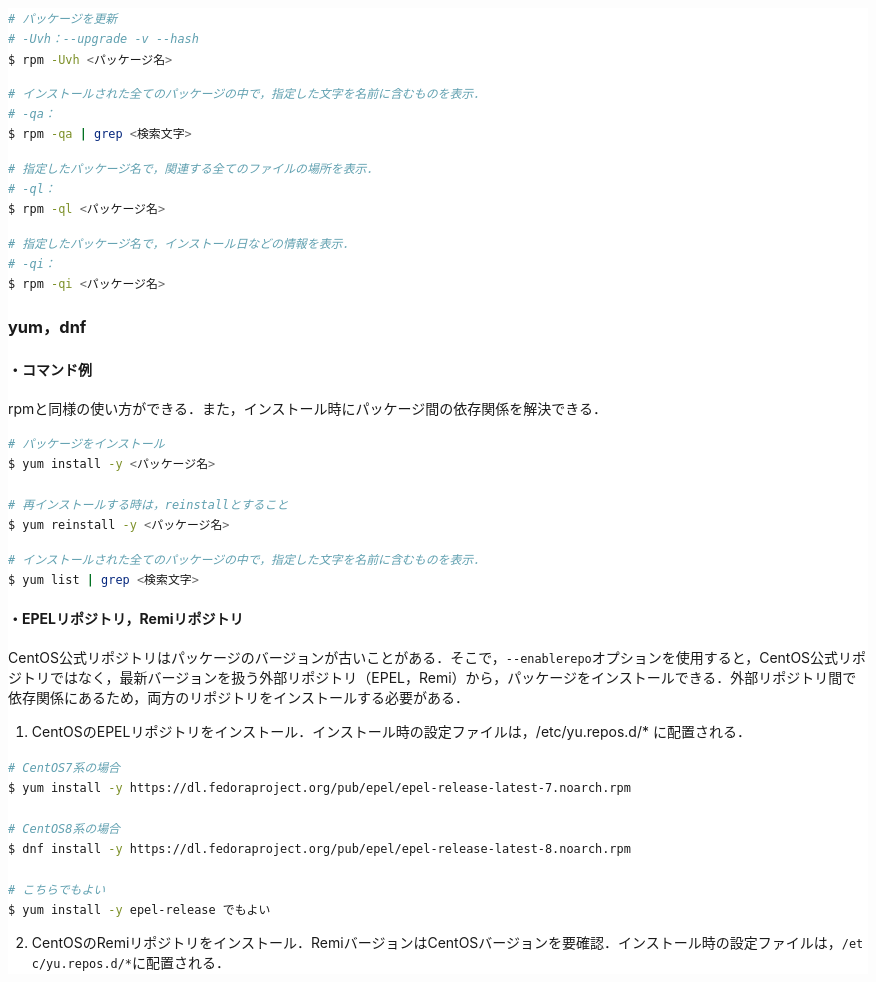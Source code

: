 ```bash
# パッケージを更新
# -Uvh：--upgrade -v --hash 
$ rpm -Uvh <パッケージ名>
```

```bash
# インストールされた全てのパッケージの中で，指定した文字を名前に含むものを表示．
# -qa：
$ rpm -qa | grep <検索文字>
```

```bash
# 指定したパッケージ名で，関連する全てのファイルの場所を表示．
# -ql：
$ rpm -ql <パッケージ名>
```

```bash
# 指定したパッケージ名で，インストール日などの情報を表示．
# -qi：
$ rpm -qi <パッケージ名>
```



### yum，dnf

#### ・コマンド例

rpmと同様の使い方ができる．また，インストール時にパッケージ間の依存関係を解決できる．

```bash
# パッケージをインストール
$ yum install -y <パッケージ名>

# 再インストールする時は，reinstallとすること
$ yum reinstall -y <パッケージ名>
```

```bash
# インストールされた全てのパッケージの中で，指定した文字を名前に含むものを表示．
$ yum list | grep <検索文字>
```

#### ・EPELリポジトリ，Remiリポジトリ

CentOS公式リポジトリはパッケージのバージョンが古いことがある．そこで，```--enablerepo```オプションを使用すると，CentOS公式リポジトリではなく，最新バージョンを扱う外部リポジトリ（EPEL，Remi）から，パッケージをインストールできる．外部リポジトリ間で依存関係にあるため，両方のリポジトリをインストールする必要がある．

1. CentOSのEPELリポジトリをインストール．インストール時の設定ファイルは，/etc/yu.repos.d/* に配置される．

```bash
# CentOS7系の場合
$ yum install -y https://dl.fedoraproject.org/pub/epel/epel-release-latest-7.noarch.rpm

# CentOS8系の場合
$ dnf install -y https://dl.fedoraproject.org/pub/epel/epel-release-latest-8.noarch.rpm

# こちらでもよい
$ yum install -y epel-release でもよい
```
2. CentOSのRemiリポジトリをインストール．RemiバージョンはCentOSバージョンを要確認．インストール時の設定ファイルは，```/etc/yu.repos.d/*```に配置される．
